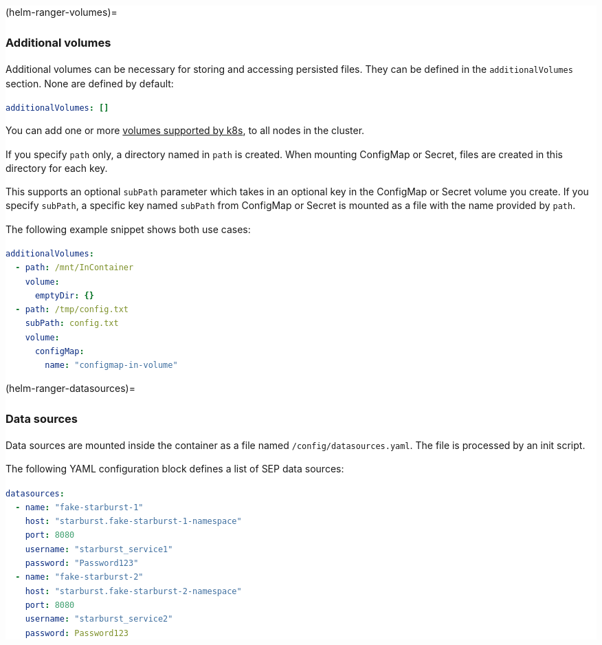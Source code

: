 (helm-ranger-volumes)=

### Additional volumes

Additional volumes can be necessary for storing and accessing persisted files.
They can be defined in the `additionalVolumes` section. None are defined by
default:

```yaml
additionalVolumes: []
```

You can add one or more [volumes supported by k8s](https://kubernetes.io/docs/concepts/storage/volumes/#types-of-volumes), to
all nodes in the cluster.

If you specify `path` only, a directory named in `path` is created. When
mounting ConfigMap or Secret, files are created in this directory for each key.

This supports an optional `subPath` parameter which takes in an optional
key in the ConfigMap or Secret volume you create. If you specify `subPath`, a
specific key named `subPath` from ConfigMap or Secret is mounted as a file
with the  name provided by `path`.

The following example snippet shows both use cases:

```yaml
additionalVolumes:
  - path: /mnt/InContainer
    volume:
      emptyDir: {}
  - path: /tmp/config.txt
    subPath: config.txt
    volume:
      configMap:
        name: "configmap-in-volume"
```

(helm-ranger-datasources)=

### Data sources

Data sources are mounted inside the container as a file named
`/config/datasources.yaml`. The file is processed by an init script.

The following YAML configuration block defines a list of SEP data sources:

```yaml
datasources:
  - name: "fake-starburst-1"
    host: "starburst.fake-starburst-1-namespace"
    port: 8080
    username: "starburst_service1"
    password: "Password123"
  - name: "fake-starburst-2"
    host: "starburst.fake-starburst-2-namespace"
    port: 8080
    username: "starburst_service2"
    password: Password123
```
